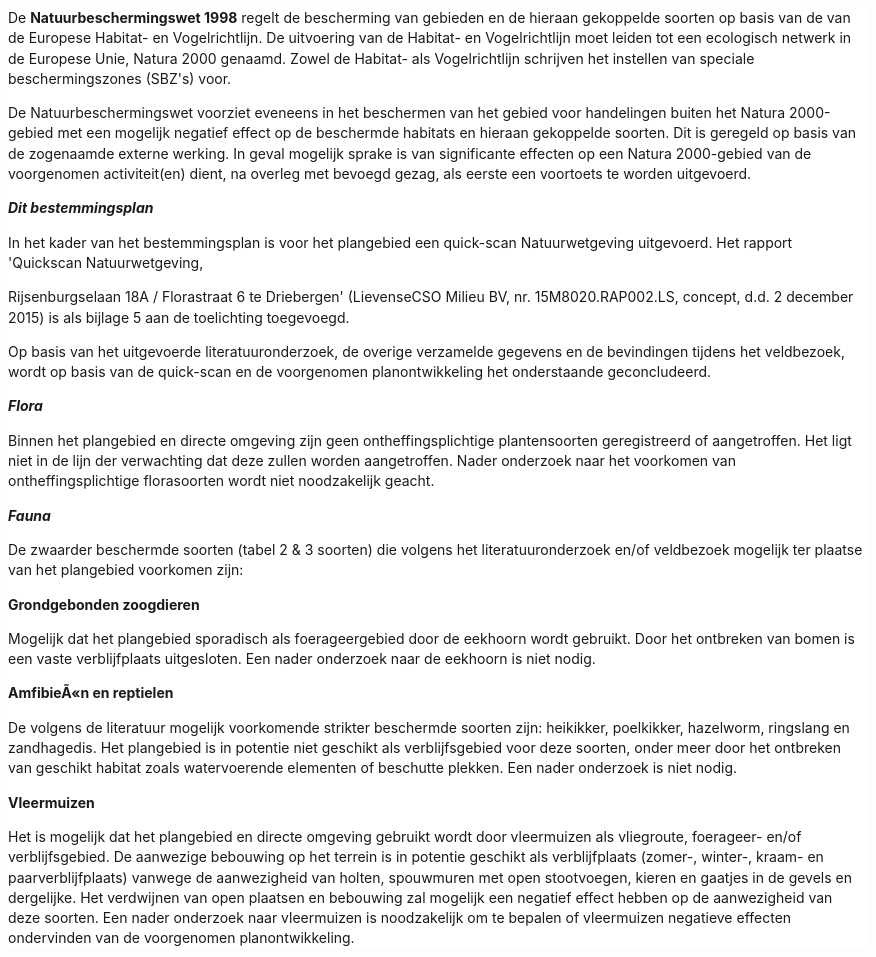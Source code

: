 De **Natuurbeschermingswet 1998** regelt de bescherming van gebieden en de hieraan gekoppelde soorten op basis van de van de Europese Habitat\- en Vogelrichtlijn. De uitvoering van de Habitat\- en Vogelrichtlijn moet leiden tot een ecologisch netwerk in de Europese Unie, Natura 2000 genaamd. Zowel de Habitat\- als Vogelrichtlijn schrijven het instellen van speciale beschermingszones (SBZ's) voor.

De Natuurbeschermingswet voorziet eveneens in het beschermen van het gebied voor handelingen buiten het Natura 2000\-gebied met een mogelijk negatief effect op de beschermde habitats en hieraan gekoppelde soorten. Dit is geregeld op basis van de zogenaamde externe werking. In geval mogelijk sprake is van significante effecten op een Natura 2000\-gebied van de voorgenomen activiteit(en) dient, na overleg met bevoegd gezag, als eerste een voortoets te worden uitgevoerd.

***Dit bestemmingsplan***

In het kader van het bestemmingsplan is voor het plangebied een quick\-scan Natuurwetgeving uitgevoerd. Het rapport 'Quickscan Natuurwetgeving,

Rijsenburgselaan 18A / Florastraat 6 te Driebergen' (LievenseCSO Milieu BV, nr. 15M8020\.RAP002\.LS, concept, d.d. 2 december 2015\) is als bijlage 5 aan de toelichting toegevoegd.

Op basis van het uitgevoerde literatuuronderzoek, de overige verzamelde gegevens en de bevindingen tijdens het veldbezoek, wordt op basis van de quick\-scan en de voorgenomen planontwikkeling het onderstaande geconcludeerd.

***Flora***

Binnen het plangebied en directe omgeving zijn geen ontheffingsplichtige plantensoorten geregistreerd of aangetroffen. Het ligt niet in de lijn der verwachting dat deze zullen worden aangetroffen. Nader onderzoek naar het voorkomen van ontheffingsplichtige florasoorten wordt niet noodzakelijk geacht.

***Fauna***

De zwaarder beschermde soorten (tabel 2 \& 3 soorten) die volgens het literatuuronderzoek en/of veldbezoek mogelijk ter plaatse van het plangebied voorkomen zijn:

**Grondgebonden zoogdieren**

Mogelijk dat het plangebied sporadisch als foerageergebied door de eekhoorn wordt gebruikt. Door het ontbreken van bomen is een vaste verblijfplaats uitgesloten. Een nader onderzoek naar de eekhoorn is niet nodig.

**AmfibieÃ«n en reptielen**

De volgens de literatuur mogelijk voorkomende strikter beschermde soorten zijn: heikikker, poelkikker, hazelworm, ringslang en zandhagedis. Het plangebied is in potentie niet geschikt als verblijfsgebied voor deze soorten, onder meer door het ontbreken van geschikt habitat zoals watervoerende elementen of beschutte plekken. Een nader onderzoek is niet nodig.

**Vleermuizen**

Het is mogelijk dat het plangebied en directe omgeving gebruikt wordt door vleermuizen als vliegroute, foerageer\- en/of verblijfsgebied. De aanwezige bebouwing op het terrein is in potentie geschikt als verblijfplaats (zomer\-, winter\-, kraam\- en paarverblijfplaats) vanwege de aanwezigheid van holten, spouwmuren met open stootvoegen, kieren en gaatjes in de gevels en dergelijke. Het verdwijnen van open plaatsen en bebouwing zal mogelijk een negatief effect hebben op de aanwezigheid van deze soorten. Een nader onderzoek naar vleermuizen is noodzakelijk om te bepalen of vleermuizen negatieve effecten ondervinden van de voorgenomen planontwikkeling.
